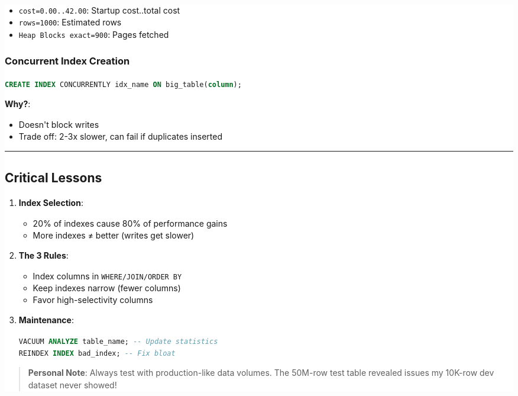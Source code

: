 - `cost=0.00..42.00`: Startup cost..total cost
- `rows=1000`: Estimated rows
- `Heap Blocks exact=900`: Pages fetched

### Concurrent Index Creation

```sql
CREATE INDEX CONCURRENTLY idx_name ON big_table(column);
```

**Why?**:

- Doesn't block writes
- Trade off: 2-3x slower, can fail if duplicates inserted

---

## Critical Lessons

1. **Index Selection**:

   - 20% of indexes cause 80% of performance gains
   - More indexes ≠ better (writes get slower)

2. **The 3 Rules**:

   - Index columns in `WHERE/JOIN/ORDER BY`
   - Keep indexes narrow (fewer columns)
   - Favor high-selectivity columns

3. **Maintenance**:

   ```sql
   VACUUM ANALYZE table_name; -- Update statistics
   REINDEX INDEX bad_index; -- Fix bloat
   ```

> **Personal Note**: Always test with production-like data volumes. The 50M-row test table revealed issues my 10K-row dev dataset never showed!
